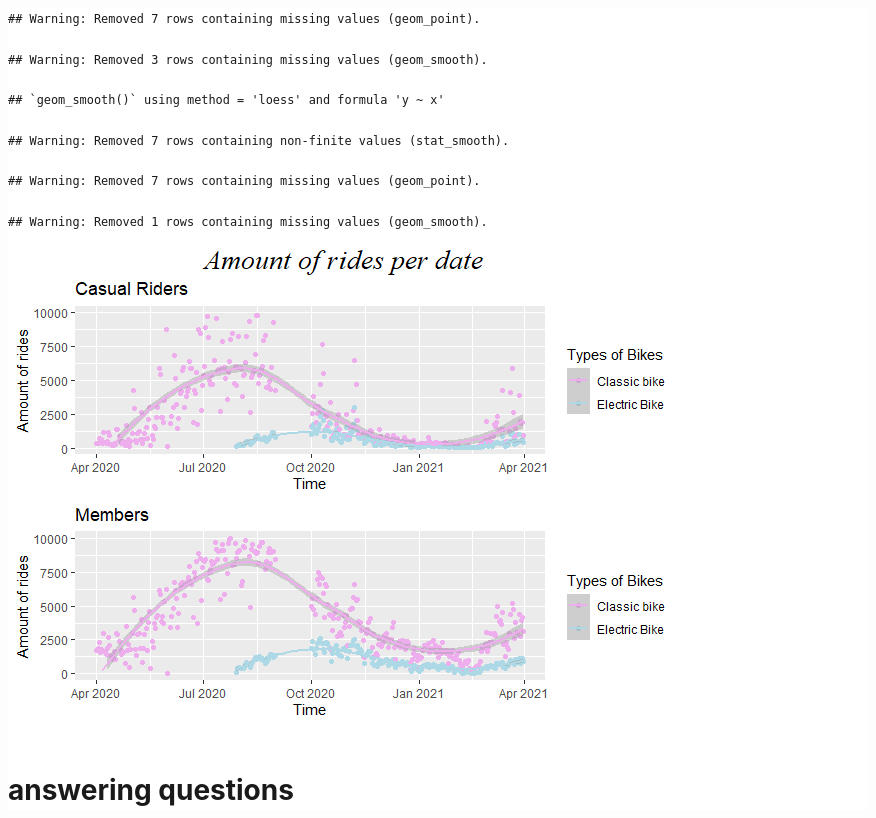     ## Warning: Removed 7 rows containing missing values (geom_point).

    ## Warning: Removed 3 rows containing missing values (geom_smooth).

    ## `geom_smooth()` using method = 'loess' and formula 'y ~ x'

    ## Warning: Removed 7 rows containing non-finite values (stat_smooth).

    ## Warning: Removed 7 rows containing missing values (geom_point).

    ## Warning: Removed 1 rows containing missing values (geom_smooth).

![](README_files/figure-gfm/by%20time%202-1.png)

# answering questions
